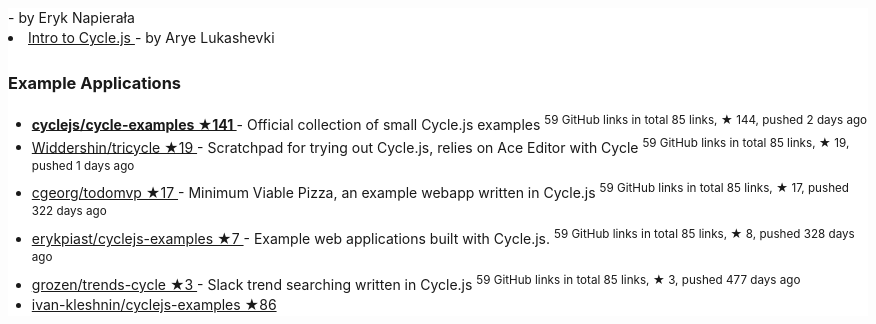   </a>
  - by Eryk Napierała
 </li>
 <li>
  <a href="http://www.slideshare.net/aryelukashevski/cyclejs-introduction">
   Intro to Cycle.js
  </a>
  - by Arye Lukashevki
 </li>
</ul>
<h3>
 Example Applications
</h3>
<ul>
 <li>
  <a href="https://github.com/cyclejs/examples">
   <strong>
    cyclejs/cycle-examples ★141
   </strong>
  </a>
  - Official collection of small Cycle.js examples
  <sup>
   59 GitHub links in total 85 links, &#9733 144, pushed 2 days ago
  </sup>
 </li>
 <li>
  <a href="https://github.com/Widdershin/tricycle">
   Widdershin/tricycle ★19
  </a>
  - Scratchpad for trying out Cycle.js, relies on Ace Editor with Cycle
  <sup>
   59 GitHub links in total 85 links, &#9733 19, pushed 1 days ago
  </sup>
 </li>
 <li>
  <a href="https://github.com/cgeorg/todomvp">
   cgeorg/todomvp ★17
  </a>
  - Minimum Viable Pizza, an example webapp written in Cycle.js
  <sup>
   59 GitHub links in total 85 links, &#9733 17, pushed 322 days ago
  </sup>
 </li>
 <li>
  <a href="https://github.com/erykpiast/cyclejs-examples">
   erykpiast/cyclejs-examples ★7
  </a>
  - Example web applications built with Cycle.js.
  <sup>
   59 GitHub links in total 85 links, &#9733 8, pushed 328 days ago
  </sup>
 </li>
 <li>
  <a href="https://github.com/grozen/trends-cycle">
   grozen/trends-cycle ★3
  </a>
  - Slack trend searching written in Cycle.js
  <sup>
   59 GitHub links in total 85 links, &#9733 3, pushed 477 days ago
  </sup>
 </li>
 <li>
  <a href="https://github.com/ivan-kleshnin/cyclejs-examples">
   ivan-kleshnin/cyclejs-examples ★86
